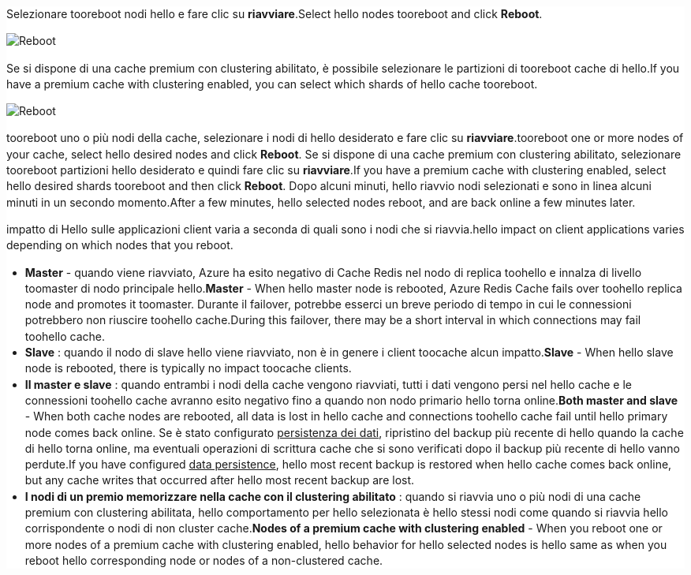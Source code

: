 <span data-ttu-id="65fb8-109">Selezionare tooreboot nodi hello e fare clic su **riavviare**.</span><span class="sxs-lookup"><span data-stu-id="65fb8-109">Select hello nodes tooreboot and click **Reboot**.</span></span>

![Reboot](./media/cache-administration/redis-cache-reboot.png)

<span data-ttu-id="65fb8-111">Se si dispone di una cache premium con clustering abilitato, è possibile selezionare le partizioni di tooreboot cache di hello.</span><span class="sxs-lookup"><span data-stu-id="65fb8-111">If you have a premium cache with clustering enabled, you can select which shards of hello cache tooreboot.</span></span>

![Reboot](./media/cache-administration/redis-cache-reboot-cluster.png)

<span data-ttu-id="65fb8-113">tooreboot uno o più nodi della cache, selezionare i nodi di hello desiderato e fare clic su **riavviare**.</span><span class="sxs-lookup"><span data-stu-id="65fb8-113">tooreboot one or more nodes of your cache, select hello desired nodes and click **Reboot**.</span></span> <span data-ttu-id="65fb8-114">Se si dispone di una cache premium con clustering abilitato, selezionare tooreboot partizioni hello desiderato e quindi fare clic su **riavviare**.</span><span class="sxs-lookup"><span data-stu-id="65fb8-114">If you have a premium cache with clustering enabled, select hello desired shards tooreboot and then click **Reboot**.</span></span> <span data-ttu-id="65fb8-115">Dopo alcuni minuti, hello riavvio nodi selezionati e sono in linea alcuni minuti in un secondo momento.</span><span class="sxs-lookup"><span data-stu-id="65fb8-115">After a few minutes, hello selected nodes reboot, and are back online a few minutes later.</span></span>

<span data-ttu-id="65fb8-116">impatto di Hello sulle applicazioni client varia a seconda di quali sono i nodi che si riavvia.</span><span class="sxs-lookup"><span data-stu-id="65fb8-116">hello impact on client applications varies depending on which nodes that you reboot.</span></span>

* <span data-ttu-id="65fb8-117">**Master** - quando viene riavviato, Azure ha esito negativo di Cache Redis nel nodo di replica toohello e innalza di livello toomaster di nodo principale hello.</span><span class="sxs-lookup"><span data-stu-id="65fb8-117">**Master** - When hello master node is rebooted, Azure Redis Cache fails over toohello replica node and promotes it toomaster.</span></span> <span data-ttu-id="65fb8-118">Durante il failover, potrebbe esserci un breve periodo di tempo in cui le connessioni potrebbero non riuscire toohello cache.</span><span class="sxs-lookup"><span data-stu-id="65fb8-118">During this failover, there may be a short interval in which connections may fail toohello cache.</span></span>
* <span data-ttu-id="65fb8-119">**Slave** : quando il nodo di slave hello viene riavviato, non è in genere i client toocache alcun impatto.</span><span class="sxs-lookup"><span data-stu-id="65fb8-119">**Slave** - When hello slave node is rebooted, there is typically no impact toocache clients.</span></span>
* <span data-ttu-id="65fb8-120">**Il master e slave** : quando entrambi i nodi della cache vengono riavviati, tutti i dati vengono persi nel hello cache e le connessioni toohello cache avranno esito negativo fino a quando non nodo primario hello torna online.</span><span class="sxs-lookup"><span data-stu-id="65fb8-120">**Both master and slave** - When both cache nodes are rebooted, all data is lost in hello cache and connections toohello cache fail until hello primary node comes back online.</span></span> <span data-ttu-id="65fb8-121">Se è stato configurato [persistenza dei dati](cache-how-to-premium-persistence.md), ripristino del backup più recente di hello quando la cache di hello torna online, ma eventuali operazioni di scrittura cache che si sono verificati dopo il backup più recente di hello vanno perdute.</span><span class="sxs-lookup"><span data-stu-id="65fb8-121">If you have configured [data persistence](cache-how-to-premium-persistence.md), hello most recent backup is restored when hello cache comes back online, but any cache writes that occurred after hello most recent backup are lost.</span></span>
* <span data-ttu-id="65fb8-122">**I nodi di un premio memorizzare nella cache con il clustering abilitato** : quando si riavvia uno o più nodi di una cache premium con clustering abilitata, hello comportamento per hello selezionata è hello stessi nodi come quando si riavvia hello corrispondente o nodi di non cluster cache.</span><span class="sxs-lookup"><span data-stu-id="65fb8-122">**Nodes of a premium cache with clustering enabled** - When you reboot one or more nodes of a premium cache with clustering enabled, hello behavior for hello selected nodes is hello same as when you reboot hello corresponding node or nodes of a non-clustered cache.</span></span>
